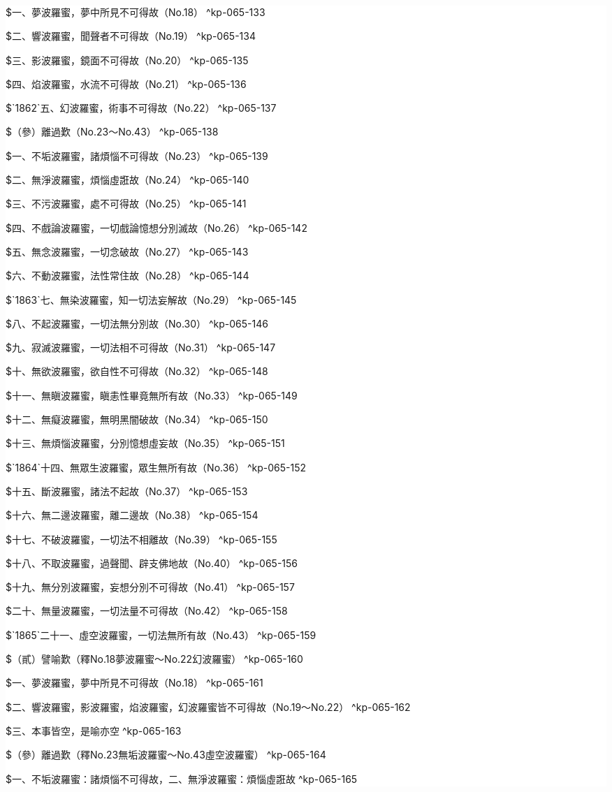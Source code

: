 $一、夢波羅蜜，夢中所見不可得故（No.18） ^kp-065-133

$二、響波羅蜜，聞聲者不可得故（No.19） ^kp-065-134

$三、影波羅蜜，鏡面不可得故（No.20） ^kp-065-135

$四、焰波羅蜜，水流不可得故（No.21） ^kp-065-136

$\`1862\`五、幻波羅蜜，術事不可得故（No.22） ^kp-065-137

$（參）離過歎（No.23～No.43） ^kp-065-138

$一、不垢波羅蜜，諸煩惱不可得故（No.23） ^kp-065-139

$二、無淨波羅蜜，煩惱虛誑故（No.24） ^kp-065-140

$三、不污波羅蜜，處不可得故（No.25） ^kp-065-141

$四、不戲論波羅蜜，一切戲論憶想分別滅故（No.26） ^kp-065-142

$五、無念波羅蜜，一切念破故（No.27） ^kp-065-143

$六、不動波羅蜜，法性常住故（No.28） ^kp-065-144

$\`1863\`七、無染波羅蜜，知一切法妄解故（No.29） ^kp-065-145

$八、不起波羅蜜，一切法無分別故（No.30） ^kp-065-146

$九、寂滅波羅蜜，一切法相不可得故（No.31） ^kp-065-147

$十、無欲波羅蜜，欲自性不可得故（No.32） ^kp-065-148

$十一、無瞋波羅蜜，瞋恚性畢竟無所有故（No.33） ^kp-065-149

$十二、無癡波羅蜜，無明黑闇破故（No.34） ^kp-065-150

$十三、無煩惱波羅蜜，分別憶想虛妄故（No.35） ^kp-065-151

$\`1864\`十四、無眾生波羅蜜，眾生無所有故（No.36） ^kp-065-152

$十五、斷波羅蜜，諸法不起故（No.37） ^kp-065-153

$十六、無二邊波羅蜜，離二邊故（No.38） ^kp-065-154

$十七、不破波羅蜜，一切法不相離故（No.39） ^kp-065-155

$十八、不取波羅蜜，過聲聞、辟支佛地故（No.40） ^kp-065-156

$十九、無分別波羅蜜，妄想分別不可得故（No.41） ^kp-065-157

$二十、無量波羅蜜，一切法量不可得故（No.42） ^kp-065-158

$\`1865\`二十一、虛空波羅蜜，一切法無所有故（No.43） ^kp-065-159

$（貳）譬喻歎（釋No.18夢波羅蜜～No.22幻波羅蜜） ^kp-065-160

$一、夢波羅蜜，夢中所見不可得故（No.18） ^kp-065-161

$二、響波羅蜜，影波羅蜜，焰波羅蜜，幻波羅蜜皆不可得故（No.19～No.22） ^kp-065-162

$三、本事皆空，是喻亦空 ^kp-065-163

$（參）離過歎（釋No.23無垢波羅蜜～No.43虛空波羅蜜） ^kp-065-164

$一、不垢波羅蜜：諸煩惱不可得故，二、無淨波羅蜜：煩惱虛誑故 ^kp-065-165

